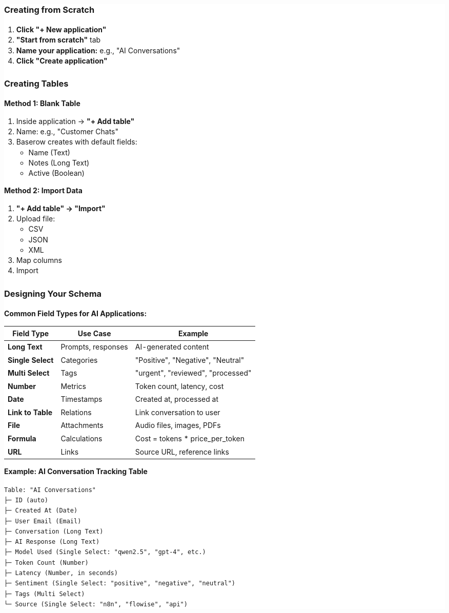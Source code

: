 ### Creating from Scratch

1. **Click "+ New application"**
2. **"Start from scratch"** tab
3. **Name your application:** e.g., "AI Conversations"
4. **Click "Create application"**

### Creating Tables

**Method 1: Blank Table**

1. Inside application → **"+ Add table"**
2. Name: e.g., "Customer Chats"
3. Baserow creates with default fields:
   - Name (Text)
   - Notes (Long Text)
   - Active (Boolean)

**Method 2: Import Data**

1. **"+ Add table" → "Import"**
2. Upload file:
   - CSV
   - JSON
   - XML
3. Map columns
4. Import

### Designing Your Schema

**Common Field Types for AI Applications:**

| Field Type | Use Case | Example |
|------------|----------|---------|
| **Long Text** | Prompts, responses | AI-generated content |
| **Single Select** | Categories | "Positive", "Negative", "Neutral" |
| **Multi Select** | Tags | "urgent", "reviewed", "processed" |
| **Number** | Metrics | Token count, latency, cost |
| **Date** | Timestamps | Created at, processed at |
| **Link to Table** | Relations | Link conversation to user |
| **File** | Attachments | Audio files, images, PDFs |
| **Formula** | Calculations | Cost = tokens * price_per_token |
| **URL** | Links | Source URL, reference links |

**Example: AI Conversation Tracking Table**

```
Table: "AI Conversations"
├─ ID (auto)
├─ Created At (Date)
├─ User Email (Email)
├─ Conversation (Long Text)
├─ AI Response (Long Text)
├─ Model Used (Single Select: "qwen2.5", "gpt-4", etc.)
├─ Token Count (Number)
├─ Latency (Number, in seconds)
├─ Sentiment (Single Select: "positive", "negative", "neutral")
├─ Tags (Multi Select)
└─ Source (Single Select: "n8n", "flowise", "api")
```
